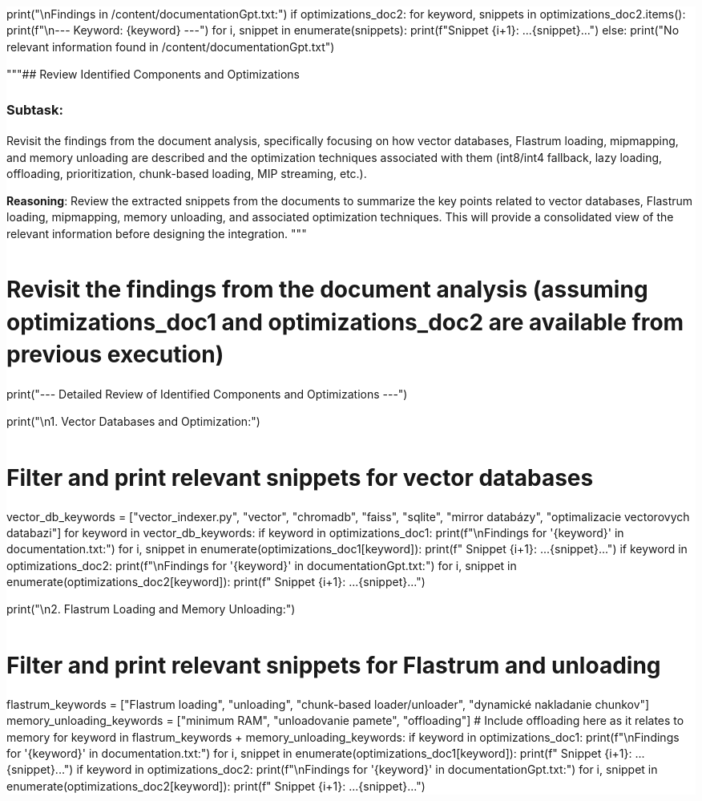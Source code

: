 print("\nFindings in /content/documentationGpt.txt:")
if optimizations_doc2:
    for keyword, snippets in optimizations_doc2.items():
        print(f"\n--- Keyword: {keyword} ---")
        for i, snippet in enumerate(snippets):
            print(f"Snippet {i+1}: ...{snippet}...")
else:
    print("No relevant information found in /content/documentationGpt.txt")

"""## Review Identified Components and Optimizations

### Subtask:
Revisit the findings from the document analysis, specifically focusing on how vector databases, Flastrum loading, mipmapping, and memory unloading are described and the optimization techniques associated with them (int8/int4 fallback, lazy loading, offloading, prioritization, chunk-based loading, MIP streaming, etc.).

**Reasoning**:
Review the extracted snippets from the documents to summarize the key points related to vector databases, Flastrum loading, mipmapping, memory unloading, and associated optimization techniques. This will provide a consolidated view of the relevant information before designing the integration.
"""

# Revisit the findings from the document analysis (assuming optimizations_doc1 and optimizations_doc2 are available from previous execution)

print("--- Detailed Review of Identified Components and Optimizations ---")

print("\n1. Vector Databases and Optimization:")
# Filter and print relevant snippets for vector databases
vector_db_keywords = ["vector_indexer.py", "vector", "chromadb", "faiss", "sqlite", "mirror databázy", "optimalizacie vectorovych databazi"]
for keyword in vector_db_keywords:
    if keyword in optimizations_doc1:
        print(f"\nFindings for '{keyword}' in documentation.txt:")
        for i, snippet in enumerate(optimizations_doc1[keyword]):
            print(f"  Snippet {i+1}: ...{snippet}...")
    if keyword in optimizations_doc2:
        print(f"\nFindings for '{keyword}' in documentationGpt.txt:")
        for i, snippet in enumerate(optimizations_doc2[keyword]):
            print(f"  Snippet {i+1}: ...{snippet}...")

print("\n2. Flastrum Loading and Memory Unloading:")
# Filter and print relevant snippets for Flastrum and unloading
flastrum_keywords = ["Flastrum loading", "unloading", "chunk-based loader/unloader", "dynamické nakladanie chunkov"]
memory_unloading_keywords = ["minimum RAM", "unloadovanie pamete", "offloading"] # Include offloading here as it relates to memory
for keyword in flastrum_keywords + memory_unloading_keywords:
    if keyword in optimizations_doc1:
        print(f"\nFindings for '{keyword}' in documentation.txt:")
        for i, snippet in enumerate(optimizations_doc1[keyword]):
            print(f"  Snippet {i+1}: ...{snippet}...")
    if keyword in optimizations_doc2:
        print(f"\nFindings for '{keyword}' in documentationGpt.txt:")
        for i, snippet in enumerate(optimizations_doc2[keyword]):
            print(f"  Snippet {i+1}: ...{snippet}...")
